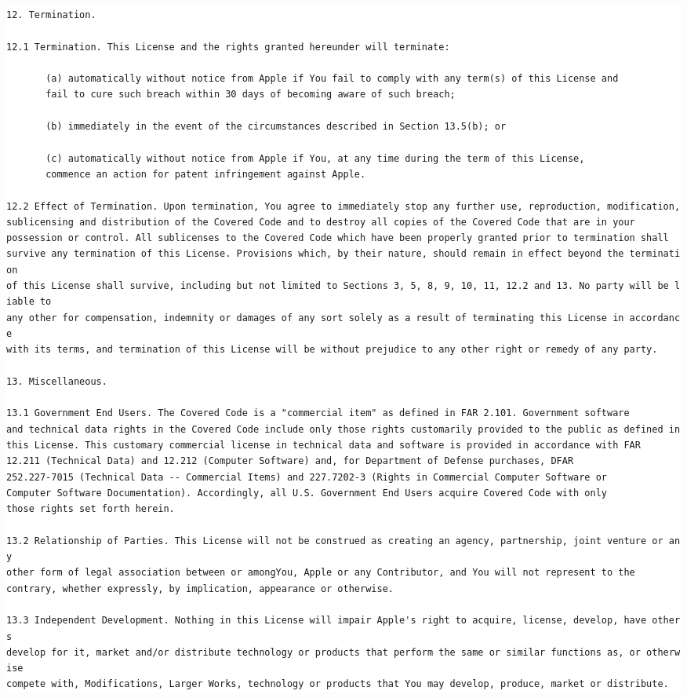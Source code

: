     12. Termination.

    12.1 Termination. This License and the rights granted hereunder will terminate:

           (a) automatically without notice from Apple if You fail to comply with any term(s) of this License and
           fail to cure such breach within 30 days of becoming aware of such breach;

           (b) immediately in the event of the circumstances described in Section 13.5(b); or

           (c) automatically without notice from Apple if You, at any time during the term of this License,
           commence an action for patent infringement against Apple.

    12.2 Effect of Termination. Upon termination, You agree to immediately stop any further use, reproduction, modification,
    sublicensing and distribution of the Covered Code and to destroy all copies of the Covered Code that are in your
    possession or control. All sublicenses to the Covered Code which have been properly granted prior to termination shall
    survive any termination of this License. Provisions which, by their nature, should remain in effect beyond the termination
    of this License shall survive, including but not limited to Sections 3, 5, 8, 9, 10, 11, 12.2 and 13. No party will be liable to
    any other for compensation, indemnity or damages of any sort solely as a result of terminating this License in accordance
    with its terms, and termination of this License will be without prejudice to any other right or remedy of any party.

    13. Miscellaneous.

    13.1 Government End Users. The Covered Code is a "commercial item" as defined in FAR 2.101. Government software
    and technical data rights in the Covered Code include only those rights customarily provided to the public as defined in
    this License. This customary commercial license in technical data and software is provided in accordance with FAR
    12.211 (Technical Data) and 12.212 (Computer Software) and, for Department of Defense purchases, DFAR
    252.227-7015 (Technical Data -- Commercial Items) and 227.7202-3 (Rights in Commercial Computer Software or
    Computer Software Documentation). Accordingly, all U.S. Government End Users acquire Covered Code with only
    those rights set forth herein.

    13.2 Relationship of Parties. This License will not be construed as creating an agency, partnership, joint venture or any
    other form of legal association between or amongYou, Apple or any Contributor, and You will not represent to the
    contrary, whether expressly, by implication, appearance or otherwise.

    13.3 Independent Development. Nothing in this License will impair Apple's right to acquire, license, develop, have others
    develop for it, market and/or distribute technology or products that perform the same or similar functions as, or otherwise
    compete with, Modifications, Larger Works, technology or products that You may develop, produce, market or distribute.
